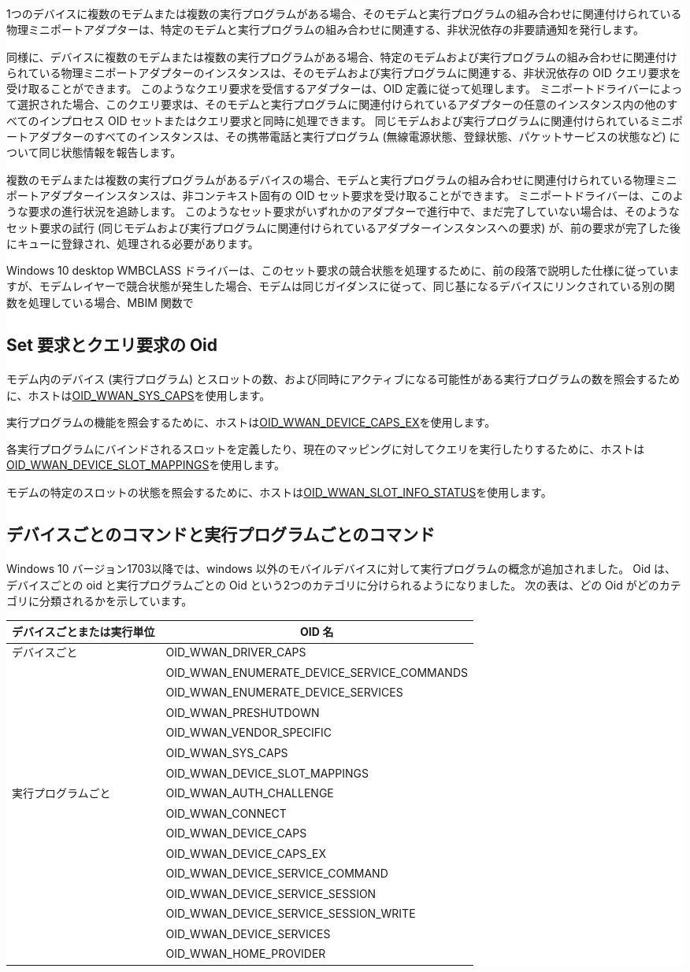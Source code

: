 1つのデバイスに複数のモデムまたは複数の実行プログラムがある場合、そのモデムと実行プログラムの組み合わせに関連付けられている物理ミニポートアダプターは、特定のモデムと実行プログラムの組み合わせに関連する、非状況依存の非要請通知を発行します。 

同様に、デバイスに複数のモデムまたは複数の実行プログラムがある場合、特定のモデムおよび実行プログラムの組み合わせに関連付けられている物理ミニポートアダプターのインスタンスは、そのモデムおよび実行プログラムに関連する、非状況依存の OID クエリ要求を受け取ることができます。 このようなクエリ要求を受信するアダプターは、OID 定義に従って処理します。 ミニポートドライバーによって選択された場合、このクエリ要求は、そのモデムと実行プログラムに関連付けられているアダプターの任意のインスタンス内の他のすべてのインプロセス OID セットまたはクエリ要求と同時に処理できます。 同じモデムおよび実行プログラムに関連付けられているミニポートアダプターのすべてのインスタンスは、その携帯電話と実行プログラム (無線電源状態、登録状態、パケットサービスの状態など) について同じ状態情報を報告します。  

複数のモデムまたは複数の実行プログラムがあるデバイスの場合、モデムと実行プログラムの組み合わせに関連付けられている物理ミニポートアダプターインスタンスは、非コンテキスト固有の OID セット要求を受け取ることができます。 ミニポートドライバーは、このような要求の進行状況を追跡します。 このようなセット要求がいずれかのアダプターで進行中で、まだ完了していない場合は、そのようなセット要求の試行 (同じモデムおよび実行プログラムに関連付けられているアダプターインスタンスへの要求) が、前の要求が完了した後にキューに登録され、処理される必要があります。 

Windows 10 desktop WMBCLASS ドライバーは、このセット要求の競合状態を処理するために、前の段落で説明した仕様に従っていますが、モデムレイヤーで競合状態が発生した場合、モデムは同じガイダンスに従って、同じ基になるデバイスにリンクされている別の関数を処理している場合、MBIM 関数で

## <a name="oids-for-set-and-query-requests"></a>Set 要求とクエリ要求の Oid

モデム内のデバイス (実行プログラム) とスロットの数、および同時にアクティブになる可能性がある実行プログラムの数を照会するために、ホストは[OID_WWAN_SYS_CAPS](https://go.microsoft.com/fwlink/p/?linkid=841265)を使用します。

実行プログラムの機能を照会するために、ホストは[OID_WWAN_DEVICE_CAPS_EX](https://go.microsoft.com/fwlink/p/?linkid=841266)を使用します。

各実行プログラムにバインドされるスロットを定義したり、現在のマッピングに対してクエリを実行したりするために、ホストは[OID_WWAN_DEVICE_SLOT_MAPPINGS](https://go.microsoft.com/fwlink/p/?linkid=841267)を使用します。

モデムの特定のスロットの状態を照会するために、ホストは[OID_WWAN_SLOT_INFO_STATUS](https://go.microsoft.com/fwlink/p/?linkid=841268)を使用します。

## <a name="per-device-and-per-executor-commands"></a>デバイスごとのコマンドと実行プログラムごとのコマンド

Windows 10 バージョン1703以降では、windows 以外のモバイルデバイスに対して実行プログラムの概念が追加されました。 Oid は、デバイスごとの oid と実行プログラムごとの Oid という2つのカテゴリに分けられるようになりました。 次の表は、どの Oid がどのカテゴリに分類されるかを示しています。

| デバイスごとまたは実行単位| OID 名 |
| --- | --- |
| デバイスごと| OID_WWAN_DRIVER_CAPS |
|  | OID_WWAN_ENUMERATE_DEVICE_SERVICE_COMMANDS |
|  | OID_WWAN_ENUMERATE_DEVICE_SERVICES |
|  | OID_WWAN_PRESHUTDOWN |
|  | OID_WWAN_VENDOR_SPECIFIC |
|  | OID_WWAN_SYS_CAPS |
|  | OID_WWAN_DEVICE_SLOT_MAPPINGS |
| 実行プログラムごと | OID_WWAN_AUTH_CHALLENGE |
|  | OID_WWAN_CONNECT |
|  | OID_WWAN_DEVICE_CAPS |
|  | OID_WWAN_DEVICE_CAPS_EX |
|  | OID_WWAN_DEVICE_SERVICE_COMMAND |
|  | OID_WWAN_DEVICE_SERVICE_SESSION |
|  | OID_WWAN_DEVICE_SERVICE_SESSION_WRITE |
|  | OID_WWAN_DEVICE_SERVICES |
|  | OID_WWAN_HOME_PROVIDER |